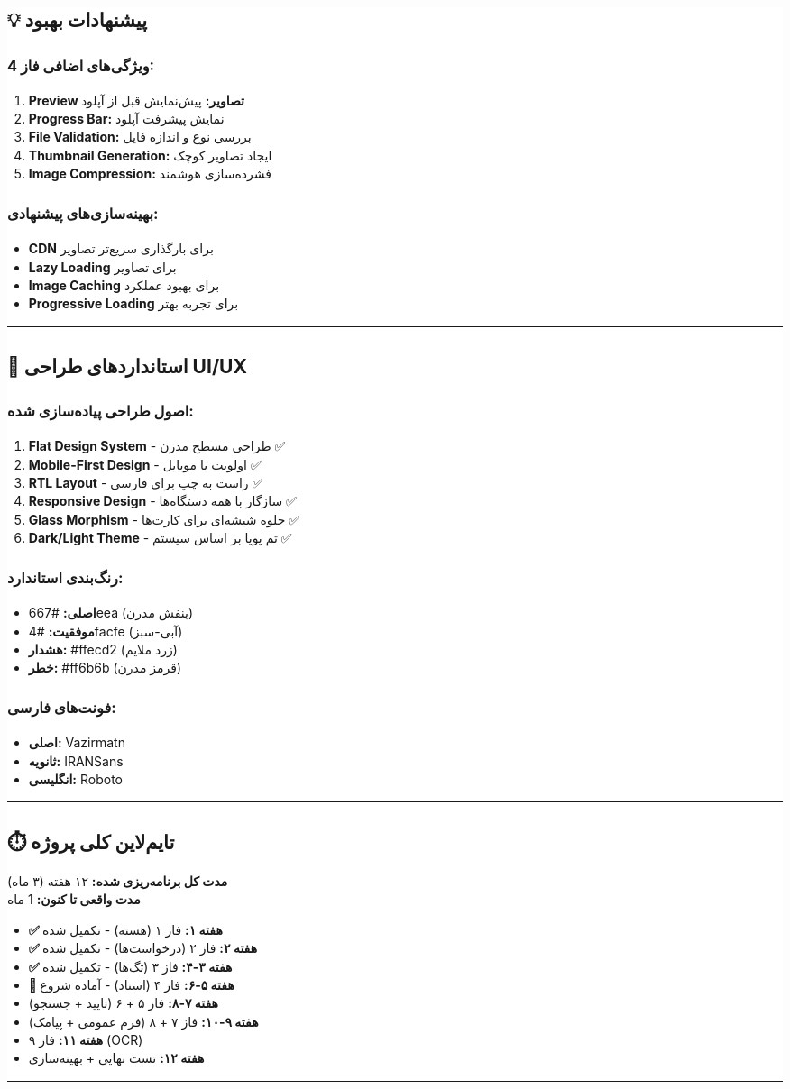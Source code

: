 
## 💡 **پیشنهادات بهبود**

### **ویژگی‌های اضافی فاز 4:**
1. **Preview تصاویر:** پیش‌نمایش قبل از آپلود
2. **Progress Bar:** نمایش پیشرفت آپلود
3. **File Validation:** بررسی نوع و اندازه فایل
4. **Thumbnail Generation:** ایجاد تصاویر کوچک
5. **Image Compression:** فشرده‌سازی هوشمند

### **بهینه‌سازی‌های پیشنهادی:**
- **CDN** برای بارگذاری سریع‌تر تصاویر
- **Lazy Loading** برای تصاویر
- **Image Caching** برای بهبود عملکرد
- **Progressive Loading** برای تجربه بهتر

---

## 🎨 **استانداردهای طراحی UI/UX**

### **اصول طراحی پیاده‌سازی شده:**
1. **Flat Design System** - طراحی مسطح مدرن ✅
2. **Mobile-First Design** - اولویت با موبایل ✅
3. **RTL Layout** - راست به چپ برای فارسی ✅
4. **Responsive Design** - سازگار با همه دستگاه‌ها ✅
5. **Glass Morphism** - جلوه شیشه‌ای برای کارت‌ها ✅
6. **Dark/Light Theme** - تم پویا بر اساس سیستم ✅

### **رنگ‌بندی استاندارد:**
- **اصلی:** #667eea (بنفش مدرن)
- **موفقیت:** #4facfe (آبی-سبز)
- **هشدار:** #ffecd2 (زرد ملایم)
- **خطر:** #ff6b6b (قرمز مدرن)

### **فونت‌های فارسی:**
- **اصلی:** Vazirmatn
- **ثانویه:** IRANSans
- **انگلیسی:** Roboto

---

## ⏱️ **تایم‌لاین کلی پروژه**

**مدت کل برنامه‌ریزی شده:** ۱۲ هفته (۳ ماه)  
**مدت واقعی تا کنون:** 1 ماه

- **✅ هفته ۱:** فاز ۱ (هسته) - تکمیل شده
- **✅ هفته ۲:** فاز ۲ (درخواست‌ها) - تکمیل شده
- **✅ هفته ۳-۴:** فاز ۳ (تگ‌ها) - تکمیل شده
- **🔄 هفته ۵-۶:** فاز ۴ (اسناد) - آماده شروع
- **هفته ۷-۸:** فاز ۵ + ۶ (تایید + جستجو)
- **هفته ۹-۱۰:** فاز ۷ + ۸ (فرم عمومی + پیامک)
- **هفته ۱۱:** فاز ۹ (OCR)
- **هفته ۱۲:** تست نهایی + بهینه‌سازی

---
